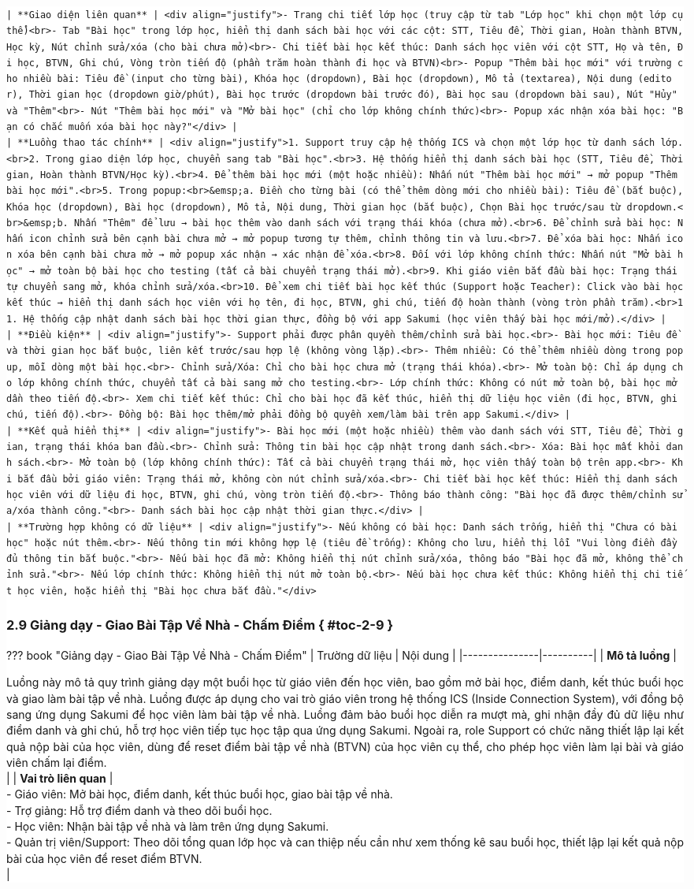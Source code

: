     | **Giao diện liên quan** | <div align="justify">- Trang chi tiết lớp học (truy cập từ tab "Lớp học" khi chọn một lớp cụ thể)<br>- Tab "Bài học" trong lớp học, hiển thị danh sách bài học với các cột: STT, Tiêu đề, Thời gian, Hoàn thành BTVN, Học kỳ, Nút chỉnh sửa/xóa (cho bài chưa mở)<br>- Chi tiết bài học kết thúc: Danh sách học viên với cột STT, Họ và tên, Đi học, BTVN, Ghi chú, Vòng tròn tiến độ (phần trăm hoàn thành đi học và BTVN)<br>- Popup "Thêm bài học mới" với trường cho nhiều bài: Tiêu đề (input cho từng bài), Khóa học (dropdown), Bài học (dropdown), Mô tả (textarea), Nội dung (editor), Thời gian học (dropdown giờ/phút), Bài học trước (dropdown bài trước đó), Bài học sau (dropdown bài sau), Nút "Hủy" và "Thêm"<br>- Nút "Thêm bài học mới" và "Mở bài học" (chỉ cho lớp không chính thức)<br>- Popup xác nhận xóa bài học: "Bạn có chắc muốn xóa bài học này?"</div> |
    | **Luồng thao tác chính** | <div align="justify">1. Support truy cập hệ thống ICS và chọn một lớp học từ danh sách lớp.<br>2. Trong giao diện lớp học, chuyển sang tab "Bài học".<br>3. Hệ thống hiển thị danh sách bài học (STT, Tiêu đề, Thời gian, Hoàn thành BTVN/Học kỳ).<br>4. Để thêm bài học mới (một hoặc nhiều): Nhấn nút "Thêm bài học mới" → mở popup "Thêm bài học mới".<br>5. Trong popup:<br>&emsp;a. Điền cho từng bài (có thể thêm dòng mới cho nhiều bài): Tiêu đề (bắt buộc), Khóa học (dropdown), Bài học (dropdown), Mô tả, Nội dung, Thời gian học (bắt buộc), Chọn Bài học trước/sau từ dropdown.<br>&emsp;b. Nhấn "Thêm" để lưu → bài học thêm vào danh sách với trạng thái khóa (chưa mở).<br>6. Để chỉnh sửa bài học: Nhấn icon chỉnh sửa bên cạnh bài chưa mở → mở popup tương tự thêm, chỉnh thông tin và lưu.<br>7. Để xóa bài học: Nhấn icon xóa bên cạnh bài chưa mở → mở popup xác nhận → xác nhận để xóa.<br>8. Đối với lớp không chính thức: Nhấn nút "Mở bài học" → mở toàn bộ bài học cho testing (tất cả bài chuyển trạng thái mở).<br>9. Khi giáo viên bắt đầu bài học: Trạng thái tự chuyển sang mở, khóa chỉnh sửa/xóa.<br>10. Để xem chi tiết bài học kết thúc (Support hoặc Teacher): Click vào bài học kết thúc → hiển thị danh sách học viên với họ tên, đi học, BTVN, ghi chú, tiến độ hoàn thành (vòng tròn phần trăm).<br>11. Hệ thống cập nhật danh sách bài học thời gian thực, đồng bộ với app Sakumi (học viên thấy bài học mới/mở).</div> |
    | **Điều kiện** | <div align="justify">- Support phải được phân quyền thêm/chỉnh sửa bài học.<br>- Bài học mới: Tiêu đề và thời gian học bắt buộc, liên kết trước/sau hợp lệ (không vòng lặp).<br>- Thêm nhiều: Có thể thêm nhiều dòng trong popup, mỗi dòng một bài học.<br>- Chỉnh sửa/Xóa: Chỉ cho bài học chưa mở (trạng thái khóa).<br>- Mở toàn bộ: Chỉ áp dụng cho lớp không chính thức, chuyển tất cả bài sang mở cho testing.<br>- Lớp chính thức: Không có nút mở toàn bộ, bài học mở dần theo tiến độ.<br>- Xem chi tiết kết thúc: Chỉ cho bài học đã kết thúc, hiển thị dữ liệu học viên (đi học, BTVN, ghi chú, tiến độ).<br>- Đồng bộ: Bài học thêm/mở phải đồng bộ quyền xem/làm bài trên app Sakumi.</div> |
    | **Kết quả hiển thị** | <div align="justify">- Bài học mới (một hoặc nhiều) thêm vào danh sách với STT, Tiêu đề, Thời gian, trạng thái khóa ban đầu.<br>- Chỉnh sửa: Thông tin bài học cập nhật trong danh sách.<br>- Xóa: Bài học mất khỏi danh sách.<br>- Mở toàn bộ (lớp không chính thức): Tất cả bài chuyển trạng thái mở, học viên thấy toàn bộ trên app.<br>- Khi bắt đầu bởi giáo viên: Trạng thái mở, không còn nút chỉnh sửa/xóa.<br>- Chi tiết bài học kết thúc: Hiển thị danh sách học viên với dữ liệu đi học, BTVN, ghi chú, vòng tròn tiến độ.<br>- Thông báo thành công: "Bài học đã được thêm/chỉnh sửa/xóa thành công."<br>- Danh sách bài học cập nhật thời gian thực.</div> |
    | **Trường hợp không có dữ liệu** | <div align="justify">- Nếu không có bài học: Danh sách trống, hiển thị "Chưa có bài học" hoặc nút thêm.<br>- Nếu thông tin mới không hợp lệ (tiêu đề trống): Không cho lưu, hiển thị lỗi "Vui lòng điền đầy đủ thông tin bắt buộc."<br>- Nếu bài học đã mở: Không hiển thị nút chỉnh sửa/xóa, thông báo "Bài học đã mở, không thể chỉnh sửa."<br>- Nếu lớp chính thức: Không hiển thị nút mở toàn bộ.<br>- Nếu bài học chưa kết thúc: Không hiển thị chi tiết học viên, hoặc hiển thị "Bài học chưa bắt đầu."</div>



### 2.9 Giảng dạy - Giao Bài Tập Về Nhà - Chấm Điểm { #toc-2-9 }

??? book "Giảng dạy - Giao Bài Tập Về Nhà - Chấm Điểm"
    | Trường dữ liệu | Nội dung |
    |---------------|----------|
    | **Mô tả luồng** | <div align="justify">Luồng này mô tả quy trình giảng dạy một buổi học từ giáo viên đến học viên, bao gồm mở bài học, điểm danh, kết thúc buổi học và giao làm bài tập về nhà. Luồng được áp dụng cho vai trò giáo viên trong hệ thống ICS (Inside Connection System), với đồng bộ sang ứng dụng Sakumi để học viên làm bài tập về nhà. Luồng đảm bảo buổi học diễn ra mượt mà, ghi nhận đầy đủ dữ liệu như điểm danh và ghi chú, hỗ trợ học viên tiếp tục học tập qua ứng dụng Sakumi. Ngoài ra, role Support có chức năng thiết lập lại kết quả nộp bài của học viên, dùng để reset điểm bài tập về nhà (BTVN) của học viên cụ thể, cho phép học viên làm lại bài và giáo viên chấm lại điểm.</div>|
    | **Vai trò liên quan** | <div align="justify">- Giáo viên: Mở bài học, điểm danh, kết thúc buổi học, giao bài tập về nhà.<br>- Trợ giảng: Hỗ trợ điểm danh và theo dõi buổi học.<br>- Học viên: Nhận bài tập về nhà và làm trên ứng dụng Sakumi.<br>- Quản trị viên/Support: Theo dõi tổng quan lớp học và can thiệp nếu cần như xem thống kê sau buổi học, thiết lập lại kết quả nộp bài của học viên để reset điểm BTVN.</div>|